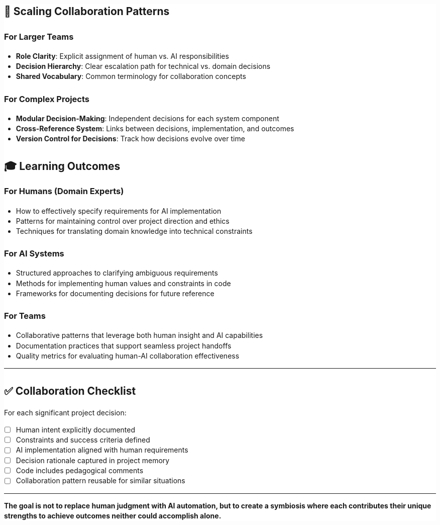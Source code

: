 ## **🚀 Scaling Collaboration Patterns**

### **For Larger Teams**
- **Role Clarity**: Explicit assignment of human vs. AI responsibilities
- **Decision Hierarchy**: Clear escalation path for technical vs. domain decisions
- **Shared Vocabulary**: Common terminology for collaboration concepts

### **For Complex Projects**
- **Modular Decision-Making**: Independent decisions for each system component
- **Cross-Reference System**: Links between decisions, implementation, and outcomes
- **Version Control for Decisions**: Track how decisions evolve over time

## **🎓 Learning Outcomes**

### **For Humans (Domain Experts)**
- How to effectively specify requirements for AI implementation
- Patterns for maintaining control over project direction and ethics
- Techniques for translating domain knowledge into technical constraints

### **For AI Systems**
- Structured approaches to clarifying ambiguous requirements
- Methods for implementing human values and constraints in code
- Frameworks for documenting decisions for future reference

### **For Teams**
- Collaborative patterns that leverage both human insight and AI capabilities
- Documentation practices that support seamless project handoffs
- Quality metrics for evaluating human-AI collaboration effectiveness

---

## **✅ Collaboration Checklist**

For each significant project decision:
- [ ] Human intent explicitly documented
- [ ] Constraints and success criteria defined
- [ ] AI implementation aligned with human requirements
- [ ] Decision rationale captured in project memory
- [ ] Code includes pedagogical comments
- [ ] Collaboration pattern reusable for similar situations

---

**The goal is not to replace human judgment with AI automation, but to create a symbiosis where each contributes their unique strengths to achieve outcomes neither could accomplish alone.**